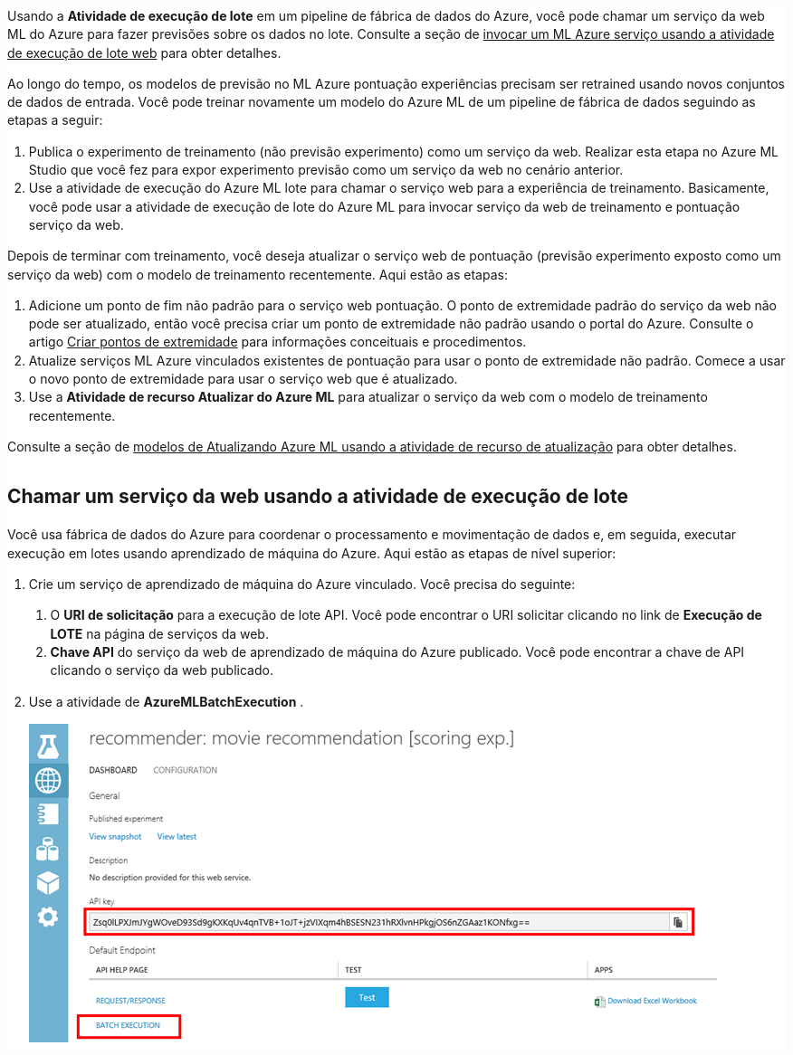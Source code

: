Usando a **Atividade de execução de lote** em um pipeline de fábrica de dados do Azure, você pode chamar um serviço da web ML do Azure para fazer previsões sobre os dados no lote. Consulte a seção de [invocar um ML Azure serviço usando a atividade de execução de lote web](#invoking-an-azure-ml-web-service-using-the-batch-execution-activity) para obter detalhes.

Ao longo do tempo, os modelos de previsão no ML Azure pontuação experiências precisam ser retrained usando novos conjuntos de dados de entrada. Você pode treinar novamente um modelo do Azure ML de um pipeline de fábrica de dados seguindo as etapas a seguir: 

1. Publica o experimento de treinamento (não previsão experimento) como um serviço da web. Realizar esta etapa no Azure ML Studio que você fez para expor experimento previsão como um serviço da web no cenário anterior.
2. Use a atividade de execução do Azure ML lote para chamar o serviço web para a experiência de treinamento. Basicamente, você pode usar a atividade de execução de lote do Azure ML para invocar serviço da web de treinamento e pontuação serviço da web. 
  
Depois de terminar com treinamento, você deseja atualizar o serviço web de pontuação (previsão experimento exposto como um serviço da web) com o modelo de treinamento recentemente. Aqui estão as etapas: 

1. Adicione um ponto de fim não padrão para o serviço web pontuação. O ponto de extremidade padrão do serviço da web não pode ser atualizado, então você precisa criar um ponto de extremidade não padrão usando o portal do Azure. Consulte o artigo [Criar pontos de extremidade](../machine-learning/machine-learning-create-endpoint.md) para informações conceituais e procedimentos.
2. Atualize serviços ML Azure vinculados existentes de pontuação para usar o ponto de extremidade não padrão. Comece a usar o novo ponto de extremidade para usar o serviço web que é atualizado.
3. Use a **Atividade de recurso Atualizar do Azure ML** para atualizar o serviço da web com o modelo de treinamento recentemente.  

Consulte a seção de [modelos de Atualizando Azure ML usando a atividade de recurso de atualização](#updating-azure-ml-models-using-the-update-resource-activity) para obter detalhes. 

## <a name="invoking-a-web-service-using-batch-execution-activity"></a>Chamar um serviço da web usando a atividade de execução de lote

Você usa fábrica de dados do Azure para coordenar o processamento e movimentação de dados e, em seguida, executar execução em lotes usando aprendizado de máquina do Azure. Aqui estão as etapas de nível superior:

1. Crie um serviço de aprendizado de máquina do Azure vinculado. Você precisa do seguinte:
    1. O **URI de solicitação** para a execução de lote API. Você pode encontrar o URI solicitar clicando no link de **Execução de LOTE** na página de serviços da web.
    1. **Chave API** do serviço da web de aprendizado de máquina do Azure publicado. Você pode encontrar a chave de API clicando o serviço da web publicado. 
 2. Use a atividade de **AzureMLBatchExecution** .

    ![Painel de aprendizado de máquina](./media/data-factory-azure-ml-batch-execution-activity/AzureMLDashboard.png)
